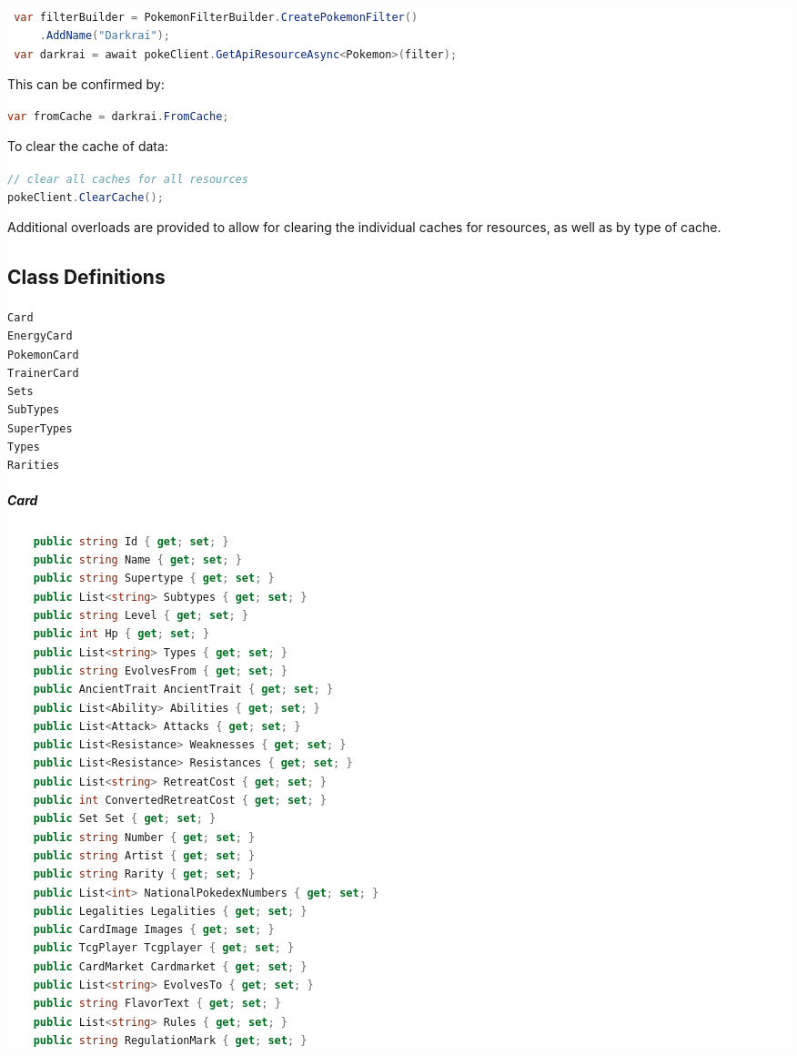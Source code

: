 ```c#
 var filterBuilder = PokemonFilterBuilder.CreatePokemonFilter()
     .AddName("Darkrai");
 var darkrai = await pokeClient.GetApiResourceAsync<Pokemon>(filter);    
```
This can be confirmed by:
```c#
var fromCache = darkrai.FromCache;
```

To clear the cache of data:
```c#
// clear all caches for all resources
pokeClient.ClearCache();
```
Additional overloads are provided to allow for clearing the individual caches for resources, as well as by type of cache.

## Class Definitions
```C#
Card
EnergyCard
PokemonCard
TrainerCard
Sets
SubTypes
SuperTypes
Types
Rarities
``` 
##### Card

```C#
    public string Id { get; set; }
    public string Name { get; set; }
    public string Supertype { get; set; }
    public List<string> Subtypes { get; set; }
    public string Level { get; set; }
    public int Hp { get; set; }
    public List<string> Types { get; set; }
    public string EvolvesFrom { get; set; }
    public AncientTrait AncientTrait { get; set; }
    public List<Ability> Abilities { get; set; }
    public List<Attack> Attacks { get; set; }
    public List<Resistance> Weaknesses { get; set; }
    public List<Resistance> Resistances { get; set; }
    public List<string> RetreatCost { get; set; }
    public int ConvertedRetreatCost { get; set; }
    public Set Set { get; set; }
    public string Number { get; set; }
    public string Artist { get; set; }
    public string Rarity { get; set; }
    public List<int> NationalPokedexNumbers { get; set; }
    public Legalities Legalities { get; set; }
    public CardImage Images { get; set; }
    public TcgPlayer Tcgplayer { get; set; }
    public CardMarket Cardmarket { get; set; }
    public List<string> EvolvesTo { get; set; }
    public string FlavorText { get; set; }
    public List<string> Rules { get; set; }
    public string RegulationMark { get; set; }
``` 
